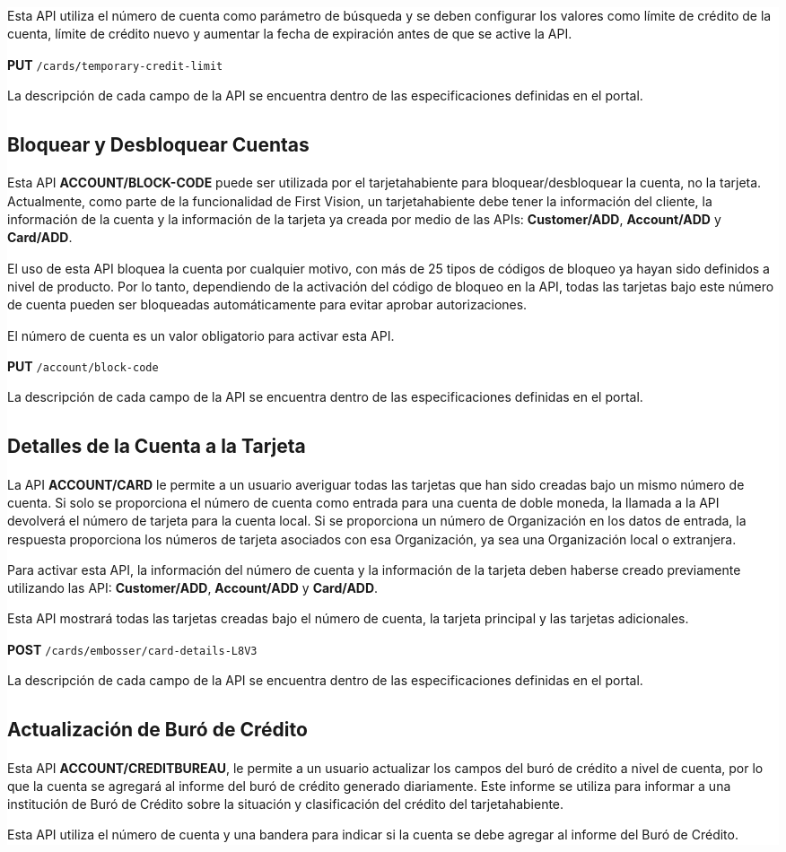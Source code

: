 Esta API utiliza el número de cuenta como parámetro de búsqueda y se deben configurar los valores como límite de crédito de la cuenta, límite de crédito nuevo y aumentar la fecha de expiración antes de que se active la API.

**PUT** `/cards/temporary-credit-limit`

La descripción de cada campo de la API se encuentra dentro de las especificaciones definidas en el portal.

## Bloquear y Desbloquear Cuentas

Esta API **ACCOUNT/BLOCK-CODE** puede ser utilizada por el tarjetahabiente para bloquear/desbloquear la cuenta, no la tarjeta. Actualmente, como parte de la funcionalidad de First Vision, un tarjetahabiente debe tener la información del cliente, la información de la cuenta y la información de la tarjeta ya creada por medio de las APIs: **Customer/ADD**, **Account/ADD** y **Card/ADD**.

El uso de esta API bloquea la cuenta por cualquier motivo, con más de 25 tipos de códigos de bloqueo ya hayan sido definidos a nivel de producto. Por lo tanto, dependiendo de la activación del código de bloqueo en la API, todas las tarjetas bajo este número de cuenta pueden ser bloqueadas automáticamente para evitar aprobar autorizaciones.

El número de cuenta es un valor obligatorio para activar esta API.

**PUT** `/account/block-code`

La descripción de cada campo de la API se encuentra dentro de las especificaciones definidas en el portal.

## Detalles de la Cuenta a la Tarjeta 

La API **ACCOUNT/CARD** le permite a un usuario averiguar todas las tarjetas que han sido creadas bajo un mismo número de cuenta. Si solo se proporciona el número de cuenta como entrada para una cuenta de doble moneda, la llamada a la API devolverá el número de tarjeta para la cuenta local. Si se proporciona un número de Organización en los datos de entrada, la respuesta proporciona los números de tarjeta asociados con esa Organización, ya sea una Organización local o extranjera.

Para activar esta API, la información del número de cuenta y la información de la tarjeta deben haberse creado previamente utilizando las API: **Customer/ADD**, **Account/ADD** y **Card/ADD**.

Esta API mostrará todas las tarjetas creadas bajo el número de cuenta, la tarjeta principal y las tarjetas adicionales.

**POST** `/cards/embosser/card-details-L8V3`

La descripción de cada campo de la API se encuentra dentro de las especificaciones definidas en el portal.

## Actualización de Buró de Crédito

Esta API **ACCOUNT/CREDITBUREAU**, le permite a un usuario actualizar los campos del buró de crédito a nivel de cuenta, por lo que la cuenta se agregará al informe del buró de crédito generado diariamente. Este informe se utiliza para informar a una institución de Buró de Crédito sobre la situación y clasificación del crédito del tarjetahabiente.

Esta API utiliza el número de cuenta y una bandera para indicar si la cuenta se debe agregar al informe del Buró de Crédito.
